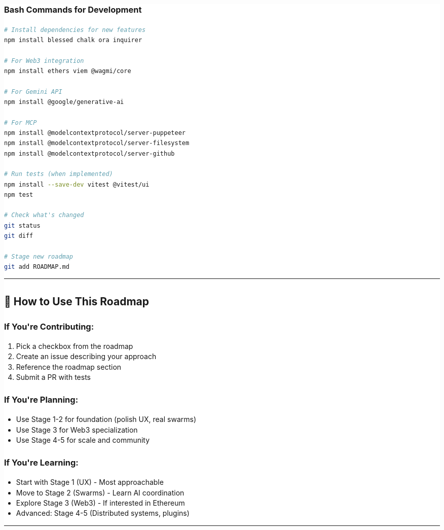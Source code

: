 ### Bash Commands for Development

```bash
# Install dependencies for new features
npm install blessed chalk ora inquirer

# For Web3 integration
npm install ethers viem @wagmi/core

# For Gemini API
npm install @google/generative-ai

# For MCP
npm install @modelcontextprotocol/server-puppeteer
npm install @modelcontextprotocol/server-filesystem
npm install @modelcontextprotocol/server-github

# Run tests (when implemented)
npm install --save-dev vitest @vitest/ui
npm test

# Check what's changed
git status
git diff

# Stage new roadmap
git add ROADMAP.md
```

---

## 🤝 How to Use This Roadmap

### If You're Contributing:
1. Pick a checkbox from the roadmap
2. Create an issue describing your approach
3. Reference the roadmap section
4. Submit a PR with tests

### If You're Planning:
- Use Stage 1-2 for foundation (polish UX, real swarms)
- Use Stage 3 for Web3 specialization
- Use Stage 4-5 for scale and community

### If You're Learning:
- Start with Stage 1 (UX) - Most approachable
- Move to Stage 2 (Swarms) - Learn AI coordination
- Explore Stage 3 (Web3) - If interested in Ethereum
- Advanced: Stage 4-5 (Distributed systems, plugins)

---